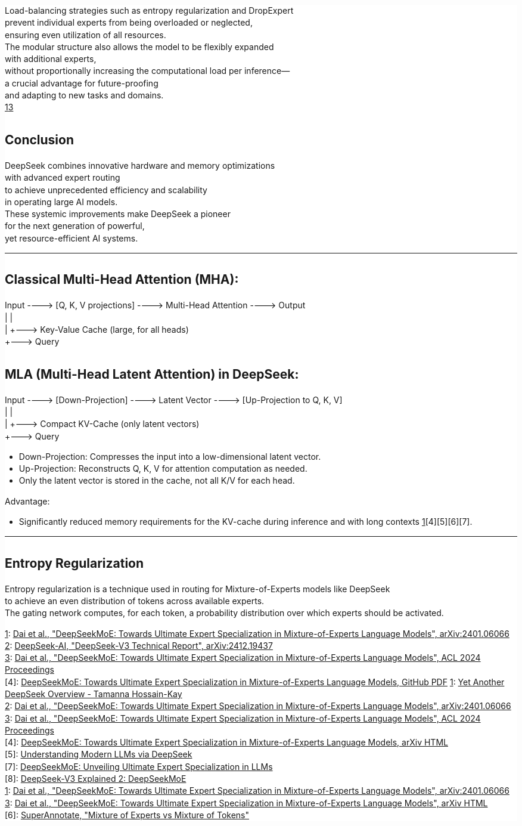 Load-balancing strategies such as entropy regularization and DropExpert  
prevent individual experts from being overloaded or neglected,  
ensuring even utilization of all resources.  
The modular structure also allows the model to be flexibly expanded  
with additional experts,  
without proportionally increasing the computational load per inference—  
a crucial advantage for future-proofing  
and adapting to new tasks and domains.  
[1][2][3]

## Conclusion

DeepSeek combines innovative hardware and memory optimizations  
with advanced expert routing  
to achieve unprecedented efficiency and scalability  
in operating large AI models.  
These systemic improvements make DeepSeek a pioneer  
for the next generation of powerful,  
yet resource-efficient AI systems.

[1]: https://arxiv.org/abs/2401.06066  
[2]: https://arxiv.org/abs/2412.19437  
[3]: chrome-extension://efaidnbmnnnibpcajpcglclefindmkaj/https://aclanthology.org/2024.acl-long.70.pdf

---

Classical Multi-Head Attention (MHA):
-------------------------------------
Input ----> [Q, K, V projections] ----> Multi-Head Attention ----> Output  
                 |         |  
                 |         +---> Key-Value Cache (large, for all heads)  
                 +---> Query  

MLA (Multi-Head Latent Attention) in DeepSeek:
----------------------------------------------
Input ----> [Down-Projection] ----> Latent Vector ----> [Up-Projection to Q, K, V]  
                                   |                    |  
                                   |                    +---> Compact KV-Cache (only latent vectors)  
                                   +---> Query  

- Down-Projection: Compresses the input into a low-dimensional latent vector.  
- Up-Projection: Reconstructs Q, K, V for attention computation as needed.  
- Only the latent vector is stored in the cache, not all K/V for each head.

Advantage:  
- Significantly reduced memory requirements for the KV-cache during inference and with long contexts [1][2][4][5][6][7].



------------------------------------------------------------------------------------------------------------------------
Entropy Regularization  
----------------------  
Entropy regularization is a technique used in routing for Mixture-of-Experts models like DeepSeek  
to achieve an even distribution of tokens across available experts.  
The gating network computes, for each token, a probability distribution over which experts should be activated.


[1]: [Dai et al., "DeepSeekMoE: Towards Ultimate Expert Specialization in Mixture-of-Experts Language Models", arXiv:2401.06066](https://arxiv.org/abs/2401.06066)  
[2]: [DeepSeek-AI, "DeepSeek-V3 Technical Report", arXiv:2412.19437](https://arxiv.org/html/2412.19437v1)  
[3]: [Dai et al., "DeepSeekMoE: Towards Ultimate Expert Specialization in Mixture-of-Experts Language Models", ACL 2024 Proceedings](https://aclanthology.org/2024.acl-long.70.pdf)  
[4]: [DeepSeekMoE: Towards Ultimate Expert Specialization in Mixture-of-Experts Language Models, GitHub PDF](https://github.com/deepseek-ai/DeepSeek-MoE/blob/main/DeepSeekMoE.pdf)
[1]: [Yet Another DeepSeek Overview - Tamanna Hossain-Kay](https://www.tamanna-hossain-kay.com/post/2025/02/08/deepseek/)  
[2]: [Dai et al., "DeepSeekMoE: Towards Ultimate Expert Specialization in Mixture-of-Experts Language Models", arXiv:2401.06066](https://arxiv.org/pdf/2401.06066.pdf)  
[3]: [Dai et al., "DeepSeekMoE: Towards Ultimate Expert Specialization in Mixture-of-Experts Language Models", ACL 2024 Proceedings](https://aclanthology.org/2024.acl-long.70.pdf)  
[4]: [DeepSeekMoE: Towards Ultimate Expert Specialization in Mixture-of-Experts Language Models, arXiv HTML](https://arxiv.org/html/2401.06066v1)  
[5]: [Understanding Modern LLMs via DeepSeek](https://planetbanatt.net/articles/deepseek.html)  
[7]: [DeepSeekMoE: Unveiling Ultimate Expert Specialization in LLMs](https://www.toolify.ai/ai-news/deepseekmoe-unveiling-ultimate-expert-specialization-in-llms-3397514)  
[8]: [DeepSeek-V3 Explained 2: DeepSeekMoE](https://ai.gopubby.com/deepseek-v3-explained-2-deepseekmoe-106cffcc56c1)  
[1]: [Dai et al., "DeepSeekMoE: Towards Ultimate Expert Specialization in Mixture-of-Experts Language Models", arXiv:2401.06066](https://arxiv.org/abs/2401.06066)  
[3]: [Dai et al., "DeepSeekMoE: Towards Ultimate Expert Specialization in Mixture-of-Experts Language Models", arXiv HTML](https://arxiv.org/html/2401.06066v1)  
[6]: [SuperAnnotate, "Mixture of Experts vs Mixture of Tokens"](https://www.superannotate.com/blog/mixture-of-experts-vs-mixture-of-tokens)  